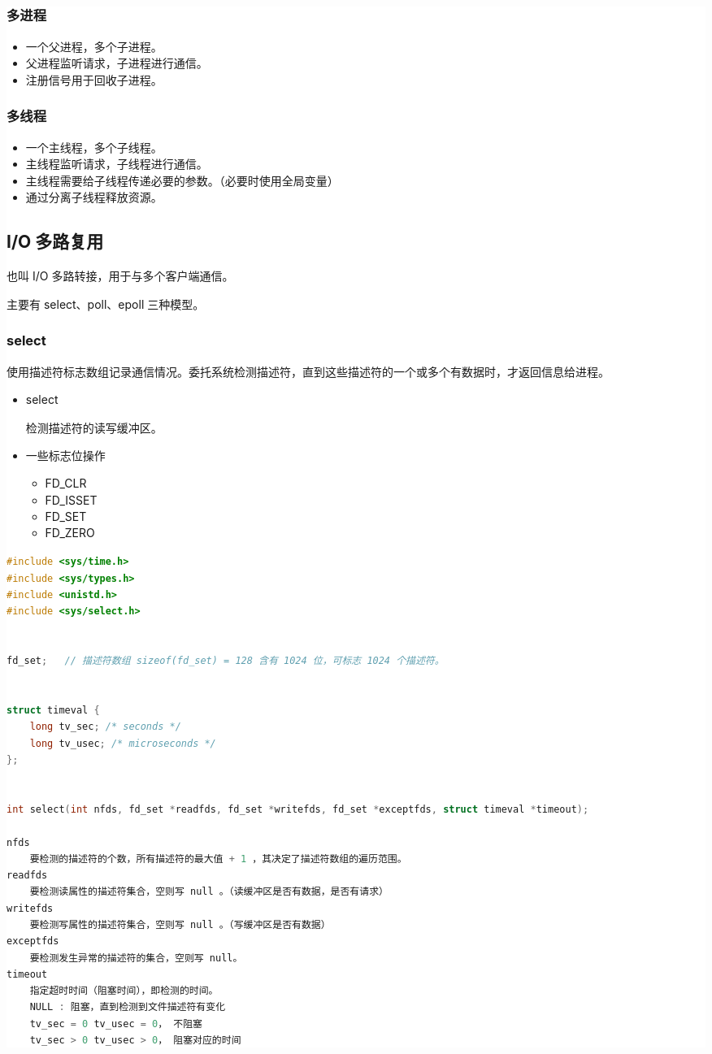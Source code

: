 ### 多进程

- 一个父进程，多个子进程。
- 父进程监听请求，子进程进行通信。
- 注册信号用于回收子进程。

### 多线程

- 一个主线程，多个子线程。
- 主线程监听请求，子线程进行通信。
- 主线程需要给子线程传递必要的参数。（必要时使用全局变量）
- 通过分离子线程释放资源。

## I/O 多路复用

也叫 I/O 多路转接，用于与多个客户端通信。

主要有 select、poll、epoll 三种模型。

### select

使用描述符标志数组记录通信情况。委托系统检测描述符，直到这些描述符的一个或多个有数据时，才返回信息给进程。

- select

	检测描述符的读写缓冲区。

- 一些标志位操作

	- FD_CLR
	- FD_ISSET
	- FD_SET
	- FD_ZERO


```c
#include <sys/time.h>
#include <sys/types.h>
#include <unistd.h>
#include <sys/select.h>


fd_set;   // 描述符数组 sizeof(fd_set) = 128 含有 1024 位，可标志 1024 个描述符。


struct timeval {
    long tv_sec; /* seconds */
    long tv_usec; /* microseconds */
};


int select(int nfds, fd_set *readfds, fd_set *writefds, fd_set *exceptfds, struct timeval *timeout);

nfds
    要检测的描述符的个数，所有描述符的最大值 + 1 ，其决定了描述符数组的遍历范围。
readfds
    要检测读属性的描述符集合，空则写 null 。（读缓冲区是否有数据，是否有请求）
writefds
    要检测写属性的描述符集合，空则写 null 。（写缓冲区是否有数据）
exceptfds
    要检测发生异常的描述符的集合，空则写 null。
timeout
    指定超时时间（阻塞时间），即检测的时间。
    NULL : 阻塞，直到检测到文件描述符有变化
	tv_sec = 0 tv_usec = 0， 不阻塞
	tv_sec > 0 tv_usec > 0， 阻塞对应的时间
```
